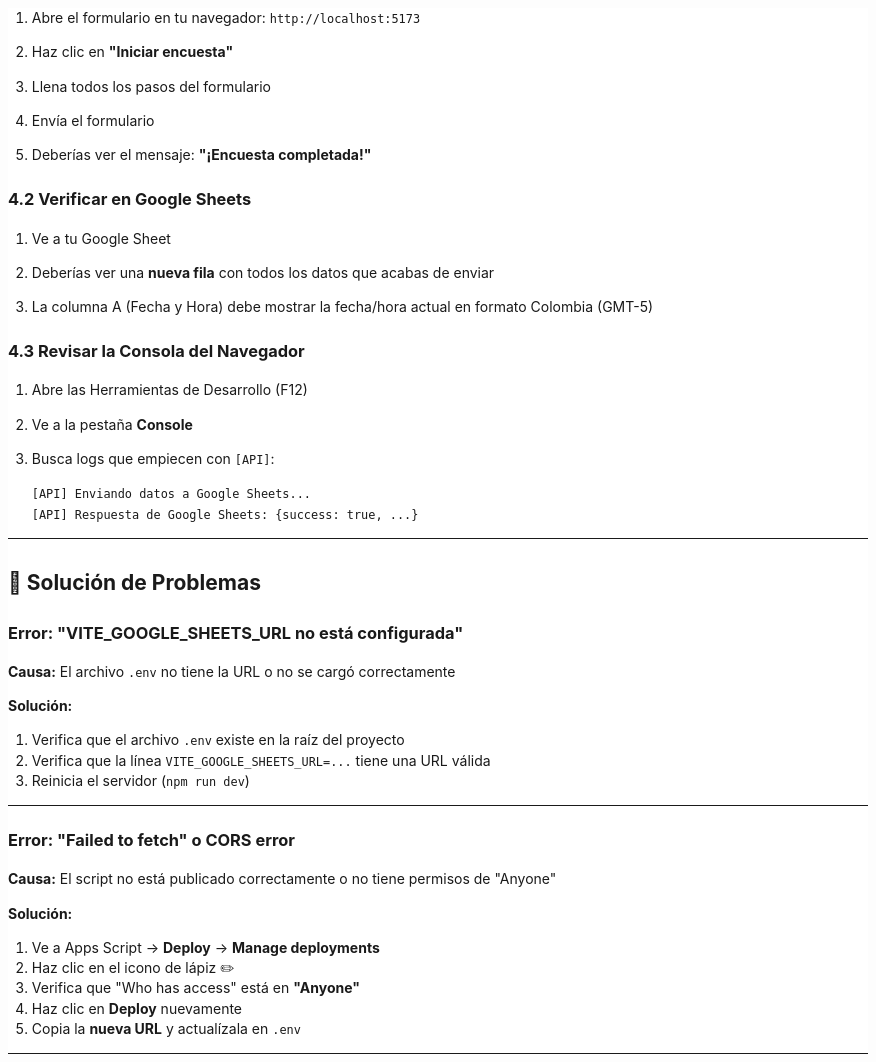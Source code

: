 1. Abre el formulario en tu navegador: `http://localhost:5173`

2. Haz clic en **"Iniciar encuesta"**

3. Llena todos los pasos del formulario

4. Envía el formulario

5. Deberías ver el mensaje: **"¡Encuesta completada!"**

### 4.2 Verificar en Google Sheets

1. Ve a tu Google Sheet

2. Deberías ver una **nueva fila** con todos los datos que acabas de enviar

3. La columna A (Fecha y Hora) debe mostrar la fecha/hora actual en formato Colombia (GMT-5)

### 4.3 Revisar la Consola del Navegador

1. Abre las Herramientas de Desarrollo (F12)

2. Ve a la pestaña **Console**

3. Busca logs que empiecen con `[API]`:
   ```
   [API] Enviando datos a Google Sheets...
   [API] Respuesta de Google Sheets: {success: true, ...}
   ```

---

## 🐛 Solución de Problemas

### Error: "VITE_GOOGLE_SHEETS_URL no está configurada"

**Causa:** El archivo `.env` no tiene la URL o no se cargó correctamente

**Solución:**
1. Verifica que el archivo `.env` existe en la raíz del proyecto
2. Verifica que la línea `VITE_GOOGLE_SHEETS_URL=...` tiene una URL válida
3. Reinicia el servidor (`npm run dev`)

---

### Error: "Failed to fetch" o CORS error

**Causa:** El script no está publicado correctamente o no tiene permisos de "Anyone"

**Solución:**
1. Ve a Apps Script → **Deploy** → **Manage deployments**
2. Haz clic en el icono de lápiz ✏️
3. Verifica que "Who has access" está en **"Anyone"**
4. Haz clic en **Deploy** nuevamente
5. Copia la **nueva URL** y actualízala en `.env`

---
